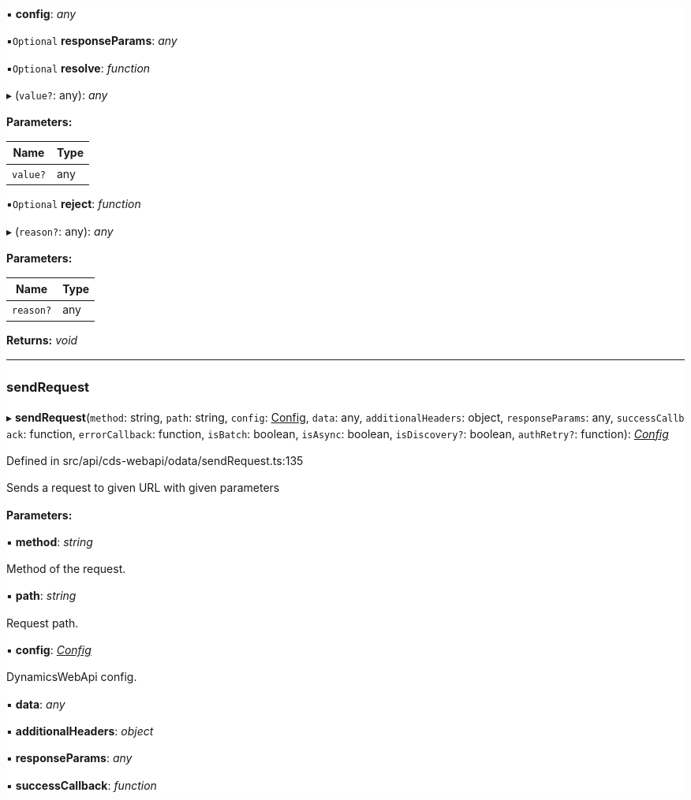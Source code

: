 ▪ **config**: *any*

▪`Optional`  **responseParams**: *any*

▪`Optional`  **resolve**: *function*

▸ (`value?`: any): *any*

**Parameters:**

Name | Type |
------ | ------ |
`value?` | any |

▪`Optional`  **reject**: *function*

▸ (`reason?`: any): *any*

**Parameters:**

Name | Type |
------ | ------ |
`reason?` | any |

**Returns:** *void*

___

###  sendRequest

▸ **sendRequest**(`method`: string, `path`: string, `config`: [Config](../interfaces/_api_cds_webapi_cdswebapi_.cdswebapi.config.md), `data`: any, `additionalHeaders`: object, `responseParams`: any, `successCallback`: function, `errorCallback`: function, `isBatch`: boolean, `isAsync`: boolean, `isDiscovery?`: boolean, `authRetry?`: function): *[Config](../interfaces/_api_cds_webapi_cdswebapi_.cdswebapi.config.md)*

Defined in src/api/cds-webapi/odata/sendRequest.ts:135

Sends a request to given URL with given parameters

**Parameters:**

▪ **method**: *string*

Method of the request.

▪ **path**: *string*

Request path.

▪ **config**: *[Config](../interfaces/_api_cds_webapi_cdswebapi_.cdswebapi.config.md)*

DynamicsWebApi config.

▪ **data**: *any*

▪ **additionalHeaders**: *object*

▪ **responseParams**: *any*

▪ **successCallback**: *function*
